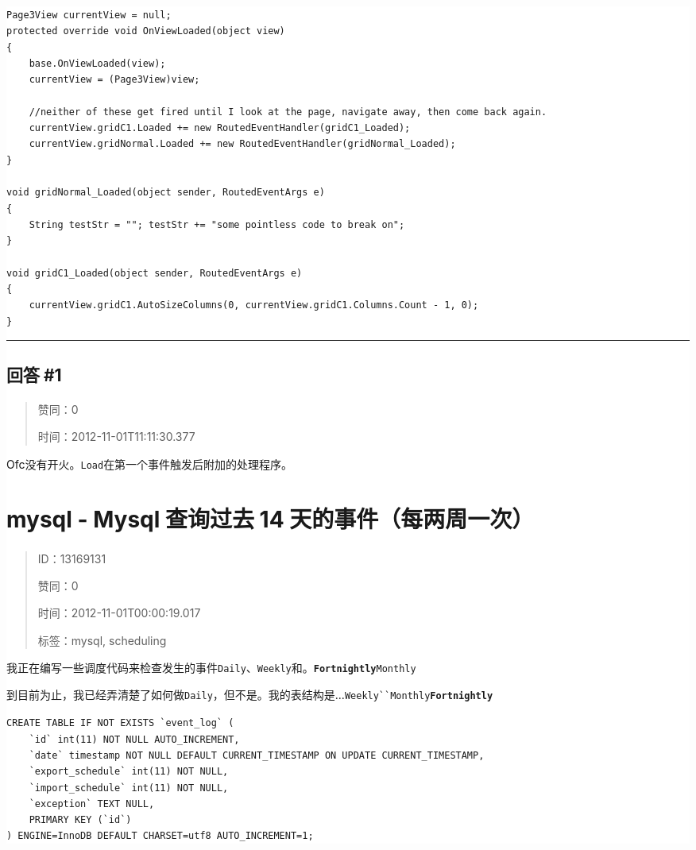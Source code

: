 ```
Page3View currentView = null;
protected override void OnViewLoaded(object view)
{
    base.OnViewLoaded(view);
    currentView = (Page3View)view;

    //neither of these get fired until I look at the page, navigate away, then come back again.
    currentView.gridC1.Loaded += new RoutedEventHandler(gridC1_Loaded);
    currentView.gridNormal.Loaded += new RoutedEventHandler(gridNormal_Loaded);
}

void gridNormal_Loaded(object sender, RoutedEventArgs e)
{
    String testStr = ""; testStr += "some pointless code to break on";
}

void gridC1_Loaded(object sender, RoutedEventArgs e)
{
    currentView.gridC1.AutoSizeColumns(0, currentView.gridC1.Columns.Count - 1, 0);
} 
```

* * *

## 回答 #1

> 赞同：0
> 
> 时间：2012-11-01T11:11:30.377

Ofc没有开火。`Load`在第一个事件触发后附加的处理程序。

# mysql - Mysql 查询过去 14 天的事件（每两周一次）

> ID：13169131
> 
> 赞同：0
> 
> 时间：2012-11-01T00:00:19.017
> 
> 标签：mysql, scheduling

我正在编写一些调度代码来检查发生的事件`Daily`、`Weekly`和。**`Fortnightly`**`Monthly`

到目前为止，我已经弄清楚了如何做`Daily`，但不是。我的表结构是...`Weekly``Monthly`**`Fortnightly`**

```
CREATE TABLE IF NOT EXISTS `event_log` (
    `id` int(11) NOT NULL AUTO_INCREMENT,
    `date` timestamp NOT NULL DEFAULT CURRENT_TIMESTAMP ON UPDATE CURRENT_TIMESTAMP,
    `export_schedule` int(11) NOT NULL,
    `import_schedule` int(11) NOT NULL,
    `exception` TEXT NULL,
    PRIMARY KEY (`id`)
) ENGINE=InnoDB DEFAULT CHARSET=utf8 AUTO_INCREMENT=1; 
```
